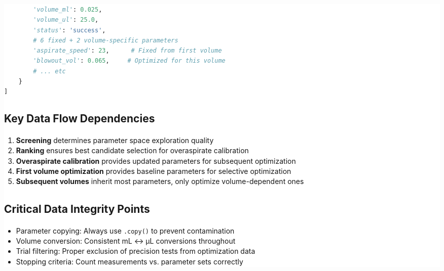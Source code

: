 ```python
        'volume_ml': 0.025,
        'volume_ul': 25.0,
        'status': 'success',
        # 6 fixed + 2 volume-specific parameters
        'aspirate_speed': 23,      # Fixed from first volume
        'blowout_vol': 0.065,     # Optimized for this volume
        # ... etc
    }
]
```

## Key Data Flow Dependencies

1. **Screening** determines parameter space exploration quality
2. **Ranking** ensures best candidate selection for overaspirate calibration
3. **Overaspirate calibration** provides updated parameters for subsequent optimization
4. **First volume optimization** provides baseline parameters for selective optimization
5. **Subsequent volumes** inherit most parameters, only optimize volume-dependent ones

## Critical Data Integrity Points

- Parameter copying: Always use `.copy()` to prevent contamination
- Volume conversion: Consistent mL ↔ µL conversions throughout
- Trial filtering: Proper exclusion of precision tests from optimization data
- Stopping criteria: Count measurements vs. parameter sets correctly